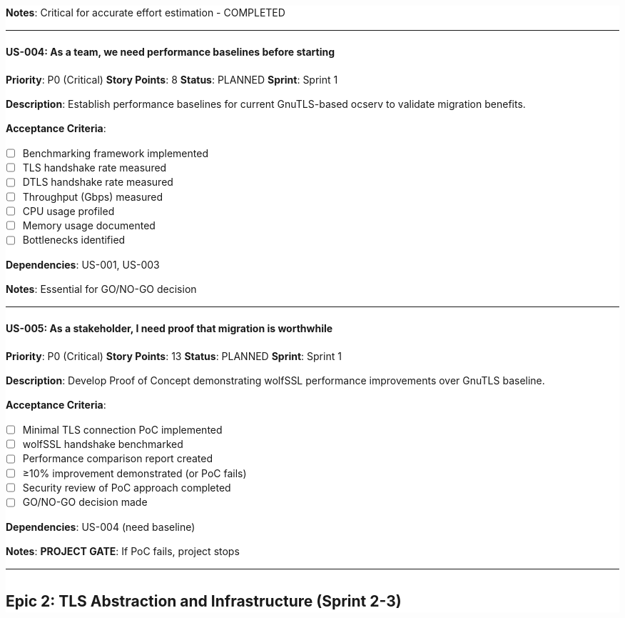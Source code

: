 **Notes**: Critical for accurate effort estimation - COMPLETED

---

#### US-004: As a team, we need performance baselines before starting
**Priority**: P0 (Critical)
**Story Points**: 8
**Status**: PLANNED
**Sprint**: Sprint 1

**Description**:
Establish performance baselines for current GnuTLS-based ocserv to validate migration benefits.

**Acceptance Criteria**:
- [ ] Benchmarking framework implemented
- [ ] TLS handshake rate measured
- [ ] DTLS handshake rate measured
- [ ] Throughput (Gbps) measured
- [ ] CPU usage profiled
- [ ] Memory usage documented
- [ ] Bottlenecks identified

**Dependencies**: US-001, US-003

**Notes**: Essential for GO/NO-GO decision

---

#### US-005: As a stakeholder, I need proof that migration is worthwhile
**Priority**: P0 (Critical)
**Story Points**: 13
**Status**: PLANNED
**Sprint**: Sprint 1

**Description**:
Develop Proof of Concept demonstrating wolfSSL performance improvements over GnuTLS baseline.

**Acceptance Criteria**:
- [ ] Minimal TLS connection PoC implemented
- [ ] wolfSSL handshake benchmarked
- [ ] Performance comparison report created
- [ ] ≥10% improvement demonstrated (or PoC fails)
- [ ] Security review of PoC approach completed
- [ ] GO/NO-GO decision made

**Dependencies**: US-004 (need baseline)

**Notes**: **PROJECT GATE**: If PoC fails, project stops

---

## Epic 2: TLS Abstraction and Infrastructure (Sprint 2-3)
